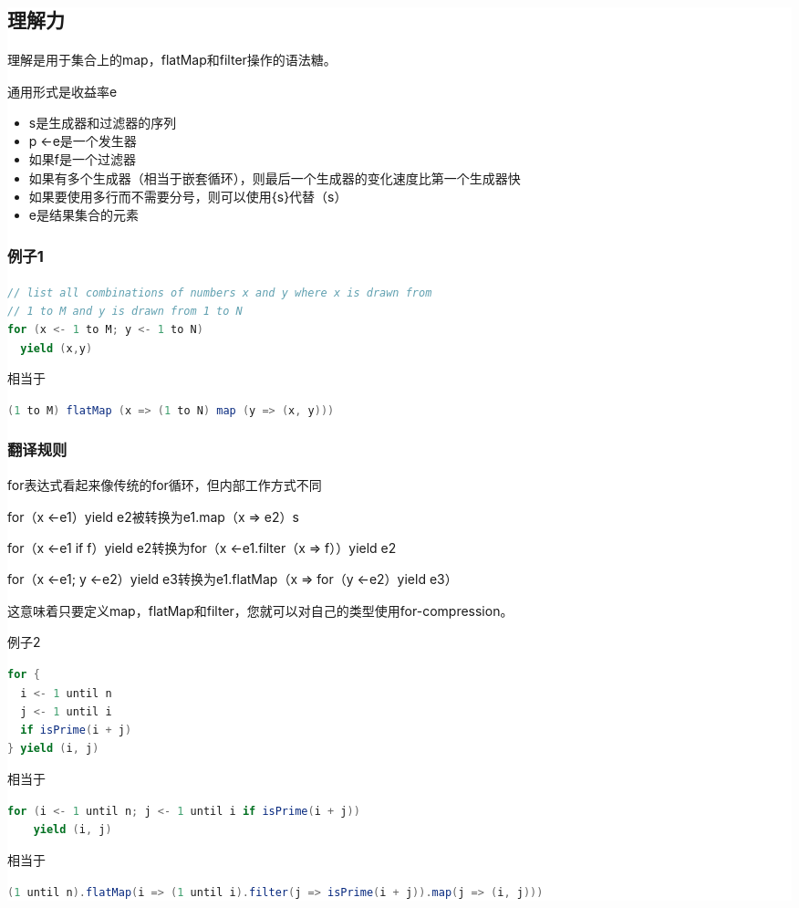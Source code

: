 ## 理解力

理解是用于集合上的map，flatMap和filter操作的语法糖。

通用形式是收益率e

- s是生成器和过滤器的序列
- p <-e是一个发生器
- 如果f是一个过滤器
- 如果有多个生成器（相当于嵌套循环），则最后一个生成器的变化速度比第一个生成器快
- 如果要使用多行而不需要分号，则可以使用{s}代替（s）
- e是结果集合的元素

### 例子1

```scala
// list all combinations of numbers x and y where x is drawn from
// 1 to M and y is drawn from 1 to N
for (x <- 1 to M; y <- 1 to N)
  yield (x,y)
```

相当于

```scala
(1 to M) flatMap (x => (1 to N) map (y => (x, y)))
```

### 翻译规则

for表达式看起来像传统的for循环，但内部工作方式不同

for（x <-e1）yield e2被转换为e1.map（x => e2）s

for（x <-e1 if f）yield e2转换为for（x <-e1.filter（x => f））yield e2

for（x <-e1; y <-e2）yield e3转换为e1.flatMap（x => for（y <-e2）yield e3）

这意味着只要定义map，flatMap和filter，您就可以对自己的类型使用for-compression。

例子2

```scala
for {  
  i <- 1 until n  
  j <- 1 until i  
  if isPrime(i + j)  
} yield (i, j)  
```

相当于

```scala
for (i <- 1 until n; j <- 1 until i if isPrime(i + j))
    yield (i, j)  
```

相当于

```scala
(1 until n).flatMap(i => (1 until i).filter(j => isPrime(i + j)).map(j => (i, j)))
```